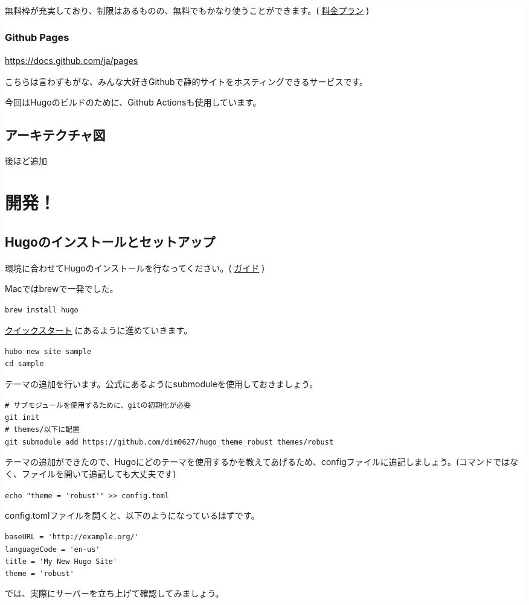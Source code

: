 無料枠が充実しており、制限はあるものの、無料でもかなり使うことができます。( [料金プラン](https://microcms.io/pricing) )

### Github Pages

https://docs.github.com/ja/pages

こちらは言わずもがな、みんな大好きGithubで静的サイトをホスティングできるサービスです。

今回はHugoのビルドのために、Github Actionsも使用しています。

## アーキテクチャ図

後ほど追加

# 開発！

## Hugoのインストールとセットアップ

環境に合わせてHugoのインストールを行なってください。( [ガイド](https://gohugo.io/installation/) )

Macではbrewで一発でした。

```
brew install hugo
```

[クイックスタート](https://gohugo.io/getting-started/quick-start/) にあるように進めていきます。

```
hubo new site sample
cd sample
```

テーマの追加を行います。公式にあるようにsubmoduleを使用しておきましょう。

```
# サブモジュールを使用するために、gitの初期化が必要
git init
# themes/以下に配置
git submodule add https://github.com/dim0627/hugo_theme_robust themes/robust
```

テーマの追加ができたので、Hugoにどのテーマを使用するかを教えてあげるため、configファイルに追記しましょう。(コマンドではなく、ファイルを開いて追記しても大丈夫です)

```
echo "theme = 'robust'" >> config.toml
```

config.tomlファイルを開くと、以下のようになっているはずです。

```
baseURL = 'http://example.org/'
languageCode = 'en-us'
title = 'My New Hugo Site'
theme = 'robust'
```

では、実際にサーバーを立ち上げて確認してみましょう。
